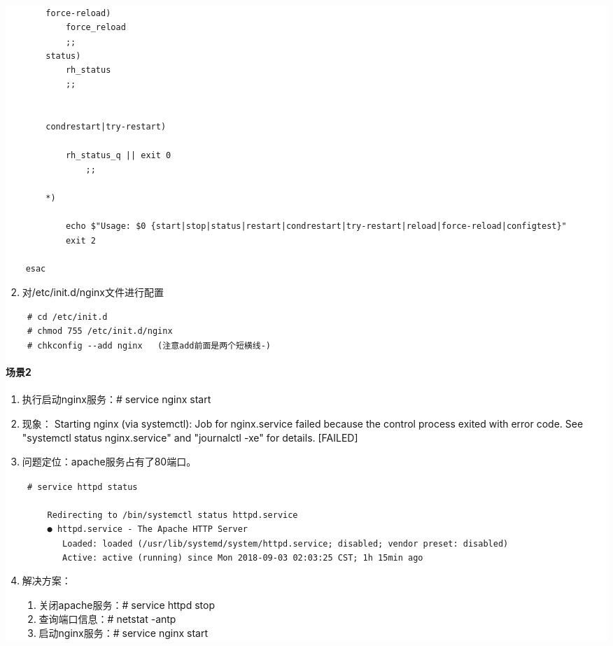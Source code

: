 		    force-reload)
		        force_reload
		        ;;
		    status)
		        rh_status
		        ;;
		
		
		    condrestart|try-restart)
		
		        rh_status_q || exit 0
		            ;;
		
		    *)
		
		        echo $"Usage: $0 {start|stop|status|restart|condrestart|try-restart|reload|force-reload|configtest}"
		        exit 2
		
		esac

2. 对/etc/init.d/nginx文件进行配置

		# cd /etc/init.d
		# chmod 755 /etc/init.d/nginx
		# chkconfig --add nginx   (注意add前面是两个短横线-)

#### 场景2 ####
1. 执行启动nginx服务：# service nginx start
2. 现象：
Starting nginx (via systemctl):  Job for nginx.service failed because the control process exited with error code. See "systemctl status nginx.service" and "journalctl -xe" for details.
                                                           [FAILED]
3. 问题定位：apache服务占有了80端口。

		# service httpd status

			Redirecting to /bin/systemctl status httpd.service
			● httpd.service - The Apache HTTP Server
			   Loaded: loaded (/usr/lib/systemd/system/httpd.service; disabled; vendor preset: disabled)
			   Active: active (running) since Mon 2018-09-03 02:03:25 CST; 1h 15min ago
4. 解决方案：
	1. 关闭apache服务：# service httpd stop
	2. 查询端口信息：# netstat -antp
	3. 启动nginx服务：# service nginx start
